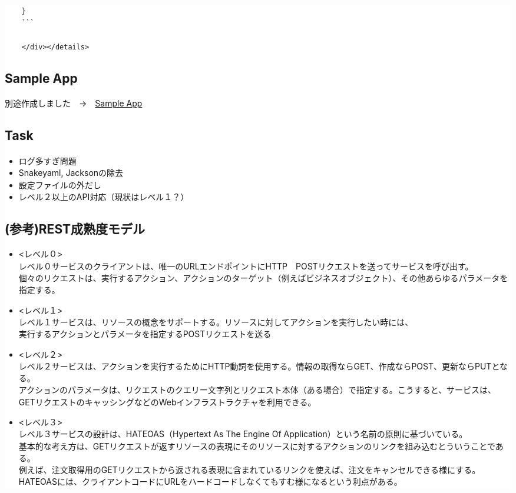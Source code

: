         }
        ```

        </div></details>

## Sample App

別途作成しました　→　[Sample App](https://github.com/Yumapon/Sample_App)

## Task

* ログ多すぎ問題
* Snakeyaml, Jacksonの除去
* 設定ファイルの外だし
* レベル２以上のAPI対応（現状はレベル１？）

## (参考)REST成熟度モデル

* <レベル０>  
    レベル０サービスのクライアントは、唯一のURLエンドポイントにHTTP　POSTリクエストを送ってサービスを呼び出す。  
    個々のリクエストは、実行するアクション、アクションのターゲット（例えばビジネスオブジェクト）、その他あらゆるパラメータを指定する。  

* <レベル１>  
    レベル１サービスは、リソースの概念をサポートする。リソースに対してアクションを実行したい時には、  
    実行するアクションとパラメータを指定するPOSTリクエストを送る  

* <レベル２>  
    レベル２サービスは、アクションを実行するためにHTTP動詞を使用する。情報の取得ならGET、作成ならPOST、更新ならPUTとなる。  
    アクションのパラメータは、リクエストのクエリー文字列とリクエスト本体（ある場合）で指定する。こうすると、サービスは、  
    GETリクエストのキャッシングなどのWebインフラストラクチャを利用できる。  

* <レベル３>  
    レベル３サービスの設計は、HATEOAS（Hypertext As The Engine Of Application）という名前の原則に基づいている。  
    基本的な考え方は、GETリクエストが返すリソースの表現にそのリソースに対するアクションのリンクを組み込むとういうことである。  
    例えば、注文取得用のGETリクエストから返される表現に含まれているリンクを使えば、注文をキャンセルできる様にする。  
    HATEOASには、クライアントコードにURLをハードコードしなくてもすむ様になるという利点がある。  
